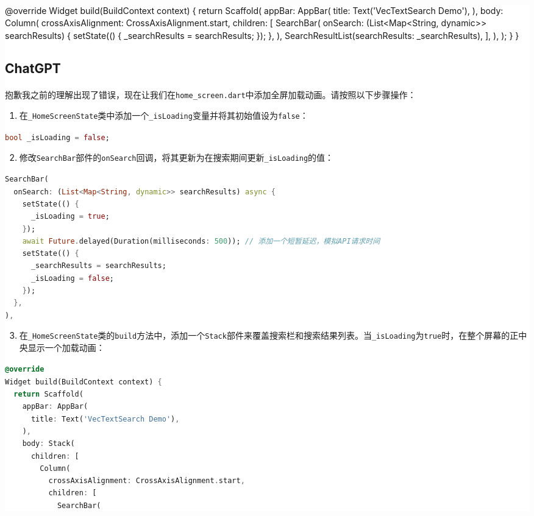   @override
  Widget build(BuildContext context) {
    return Scaffold(
      appBar: AppBar(
        title: Text('VecTextSearch Demo'),
      ),
      body: Column(
        crossAxisAlignment: CrossAxisAlignment.start,
        children: [
          SearchBar(
            onSearch: (List<Map<String, dynamic>> searchResults) {
              setState(() {
                _searchResults = searchResults;
              });
            },
          ),
          SearchResultList(searchResults: _searchResults),
        ],
      ),
    );
  }
}


## ChatGPT

抱歉我之前的理解出现了错误，现在让我们在`home_screen.dart`中添加全屏加载动画。请按照以下步骤操作：

1. 在`_HomeScreenState`类中添加一个`_isLoading`变量并将其初始值设为`false`：

```dart
bool _isLoading = false;
```

2. 修改`SearchBar`部件的`onSearch`回调，将其更新为在搜索期间更新`_isLoading`的值：

```dart
SearchBar(
  onSearch: (List<Map<String, dynamic>> searchResults) async {
    setState(() {
      _isLoading = true;
    });
    await Future.delayed(Duration(milliseconds: 500)); // 添加一个短暂延迟，模拟API请求时间
    setState(() {
      _searchResults = searchResults;
      _isLoading = false;
    });
  },
),
```

3. 在`_HomeScreenState`类的`build`方法中，添加一个`Stack`部件来覆盖搜索栏和搜索结果列表。当`_isLoading`为`true`时，在整个屏幕的正中央显示一个加载动画：

```dart
@override
Widget build(BuildContext context) {
  return Scaffold(
    appBar: AppBar(
      title: Text('VecTextSearch Demo'),
    ),
    body: Stack(
      children: [
        Column(
          crossAxisAlignment: CrossAxisAlignment.start,
          children: [
            SearchBar(
```